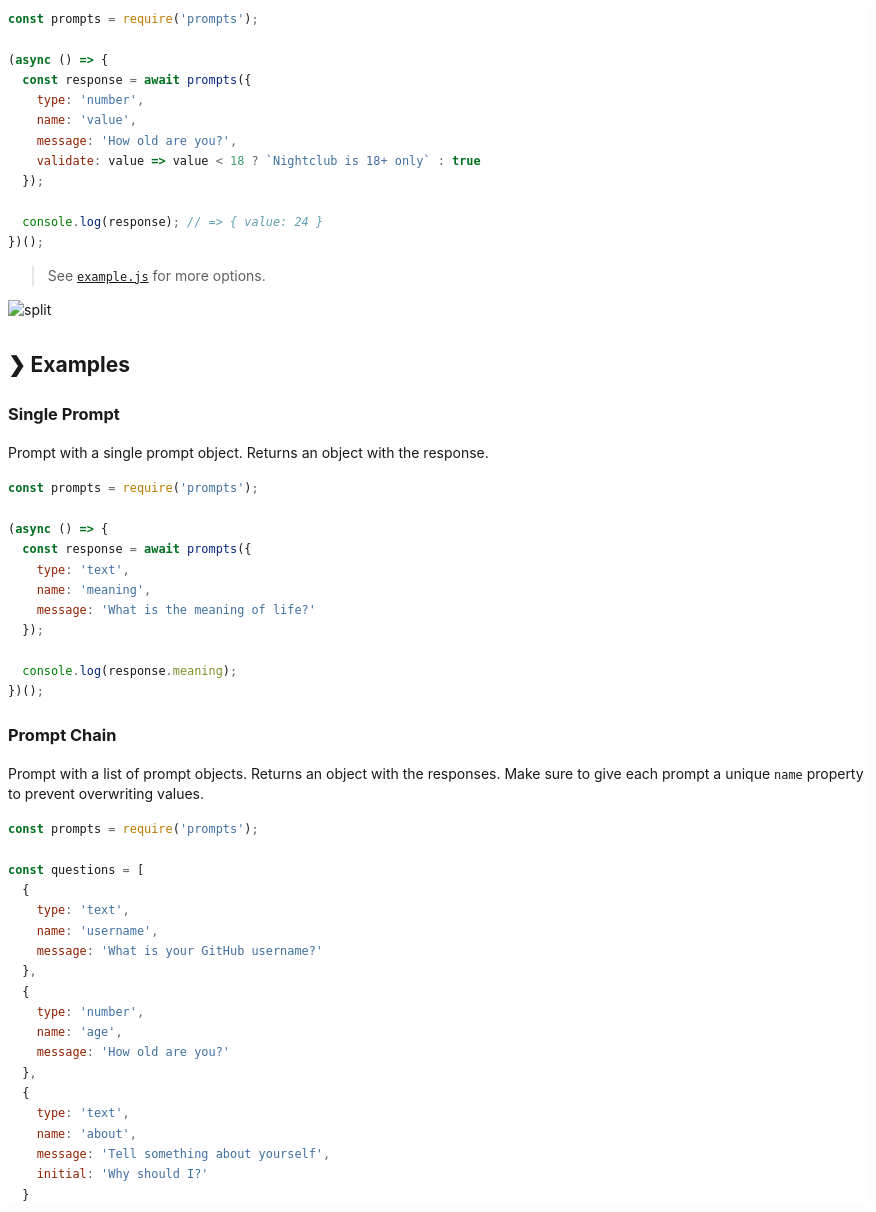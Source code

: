 ```js
const prompts = require('prompts');

(async () => {
  const response = await prompts({
    type: 'number',
    name: 'value',
    message: 'How old are you?',
    validate: value => value < 18 ? `Nightclub is 18+ only` : true
  });

  console.log(response); // => { value: 24 }
})();
```

> See [`example.js`](https://github.com/terkelg/prompts/blob/master/example.js) for more options.


![split](https://github.com/terkelg/prompts/raw/master/media/split.png)


## ❯ Examples

### Single Prompt

Prompt with a single prompt object. Returns an object with the response.

```js
const prompts = require('prompts');

(async () => {
  const response = await prompts({
    type: 'text',
    name: 'meaning',
    message: 'What is the meaning of life?'
  });

  console.log(response.meaning);
})();
```

### Prompt Chain

Prompt with a list of prompt objects. Returns an object with the responses.
Make sure to give each prompt a unique `name` property to prevent overwriting values.

```js
const prompts = require('prompts');

const questions = [
  {
    type: 'text',
    name: 'username',
    message: 'What is your GitHub username?'
  },
  {
    type: 'number',
    name: 'age',
    message: 'How old are you?'
  },
  {
    type: 'text',
    name: 'about',
    message: 'Tell something about yourself',
    initial: 'Why should I?'
  }
```
